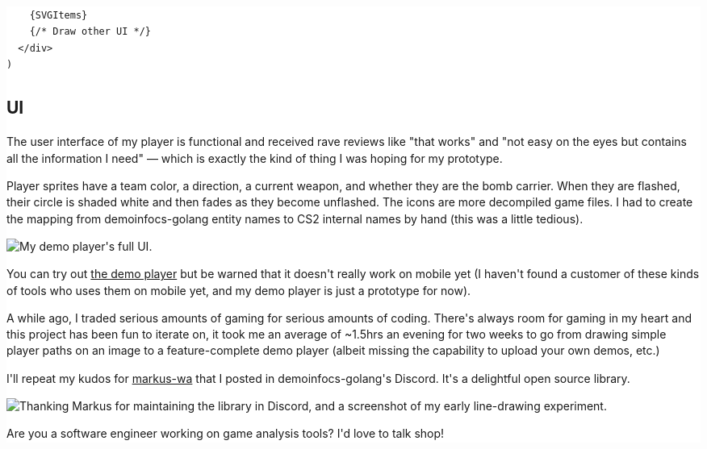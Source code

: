 ```tsx
    {SVGItems}
    {/* Draw other UI */}
  </div>
)
```

## UI

The user interface of my player is functional and received rave reviews like "that works" and "not easy on the eyes but contains all the information I need" — which is exactly the kind of thing I was hoping for my prototype.

Player sprites have a team color, a direction, a current weapon, and whether they are the bomb carrier. When they are flashed, their circle is shaded white and then fades as they become unflashed. The icons are more decompiled game files. I had to create the mapping from demoinfocs-golang entity names to CS2 internal names by hand (this was a little tedious).

![My demo player's full UI.](player-ui.png)

You can try out [the demo player](https://demo-player-prototype-q21yqpl5t-healeycodes.vercel.app/) but be warned that it doesn't really work on mobile yet (I haven't found a customer of these kinds of tools who uses them on mobile yet, and my demo player is just a prototype for now).

A while ago, I traded serious amounts of gaming for serious amounts of coding. There's always room for gaming in my heart and this project has been fun to iterate on, it took me an average of ~1.5hrs an evening for two weeks to go from drawing simple player paths on an image to a feature-complete demo player (albeit missing the capability to upload your own demos, etc.)

I'll repeat my kudos for [markus-wa](https://github.com/markus-wa) that I posted in demoinfocs-golang's Discord. It's a delightful open source library.

![Thanking Markus for maintaining the library in Discord, and a screenshot of my early line-drawing experiment.](discord.png)
 
Are you a software engineer working on game analysis tools? I'd love to talk shop!
